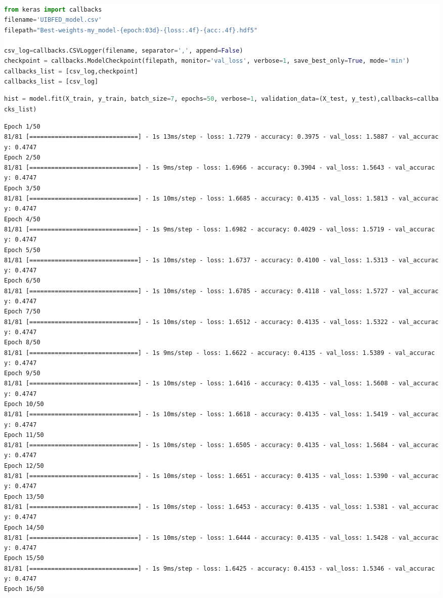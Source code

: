 


```python
from keras import callbacks
filename='UIBFED_model.csv'
filepath="Best-weights-my_model-{epoch:03d}-{loss:.4f}-{acc:.4f}.hdf5"

csv_log=callbacks.CSVLogger(filename, separator=',', append=False)
checkpoint = callbacks.ModelCheckpoint(filepath, monitor='val_loss', verbose=1, save_best_only=True, mode='min')
callbacks_list = [csv_log,checkpoint]
callbacks_list = [csv_log]
```


```python
hist = model.fit(X_train, y_train, batch_size=7, epochs=50, verbose=1, validation_data=(X_test, y_test),callbacks=callbacks_list)
```

    Epoch 1/50
    81/81 [==============================] - 1s 13ms/step - loss: 1.7279 - accuracy: 0.3975 - val_loss: 1.5887 - val_accuracy: 0.4747
    Epoch 2/50
    81/81 [==============================] - 1s 9ms/step - loss: 1.6966 - accuracy: 0.3904 - val_loss: 1.5643 - val_accuracy: 0.4747
    Epoch 3/50
    81/81 [==============================] - 1s 10ms/step - loss: 1.6685 - accuracy: 0.4135 - val_loss: 1.5813 - val_accuracy: 0.4747
    Epoch 4/50
    81/81 [==============================] - 1s 9ms/step - loss: 1.6982 - accuracy: 0.4029 - val_loss: 1.5719 - val_accuracy: 0.4747
    Epoch 5/50
    81/81 [==============================] - 1s 10ms/step - loss: 1.6737 - accuracy: 0.4100 - val_loss: 1.5313 - val_accuracy: 0.4747
    Epoch 6/50
    81/81 [==============================] - 1s 10ms/step - loss: 1.6785 - accuracy: 0.4118 - val_loss: 1.5727 - val_accuracy: 0.4747
    Epoch 7/50
    81/81 [==============================] - 1s 10ms/step - loss: 1.6512 - accuracy: 0.4135 - val_loss: 1.5322 - val_accuracy: 0.4747
    Epoch 8/50
    81/81 [==============================] - 1s 9ms/step - loss: 1.6622 - accuracy: 0.4135 - val_loss: 1.5389 - val_accuracy: 0.4747
    Epoch 9/50
    81/81 [==============================] - 1s 10ms/step - loss: 1.6416 - accuracy: 0.4135 - val_loss: 1.5608 - val_accuracy: 0.4747
    Epoch 10/50
    81/81 [==============================] - 1s 10ms/step - loss: 1.6618 - accuracy: 0.4135 - val_loss: 1.5419 - val_accuracy: 0.4747
    Epoch 11/50
    81/81 [==============================] - 1s 10ms/step - loss: 1.6505 - accuracy: 0.4135 - val_loss: 1.5684 - val_accuracy: 0.4747
    Epoch 12/50
    81/81 [==============================] - 1s 10ms/step - loss: 1.6651 - accuracy: 0.4135 - val_loss: 1.5390 - val_accuracy: 0.4747
    Epoch 13/50
    81/81 [==============================] - 1s 10ms/step - loss: 1.6453 - accuracy: 0.4135 - val_loss: 1.5381 - val_accuracy: 0.4747
    Epoch 14/50
    81/81 [==============================] - 1s 10ms/step - loss: 1.6444 - accuracy: 0.4135 - val_loss: 1.5428 - val_accuracy: 0.4747
    Epoch 15/50
    81/81 [==============================] - 1s 9ms/step - loss: 1.6425 - accuracy: 0.4153 - val_loss: 1.5346 - val_accuracy: 0.4747
    Epoch 16/50